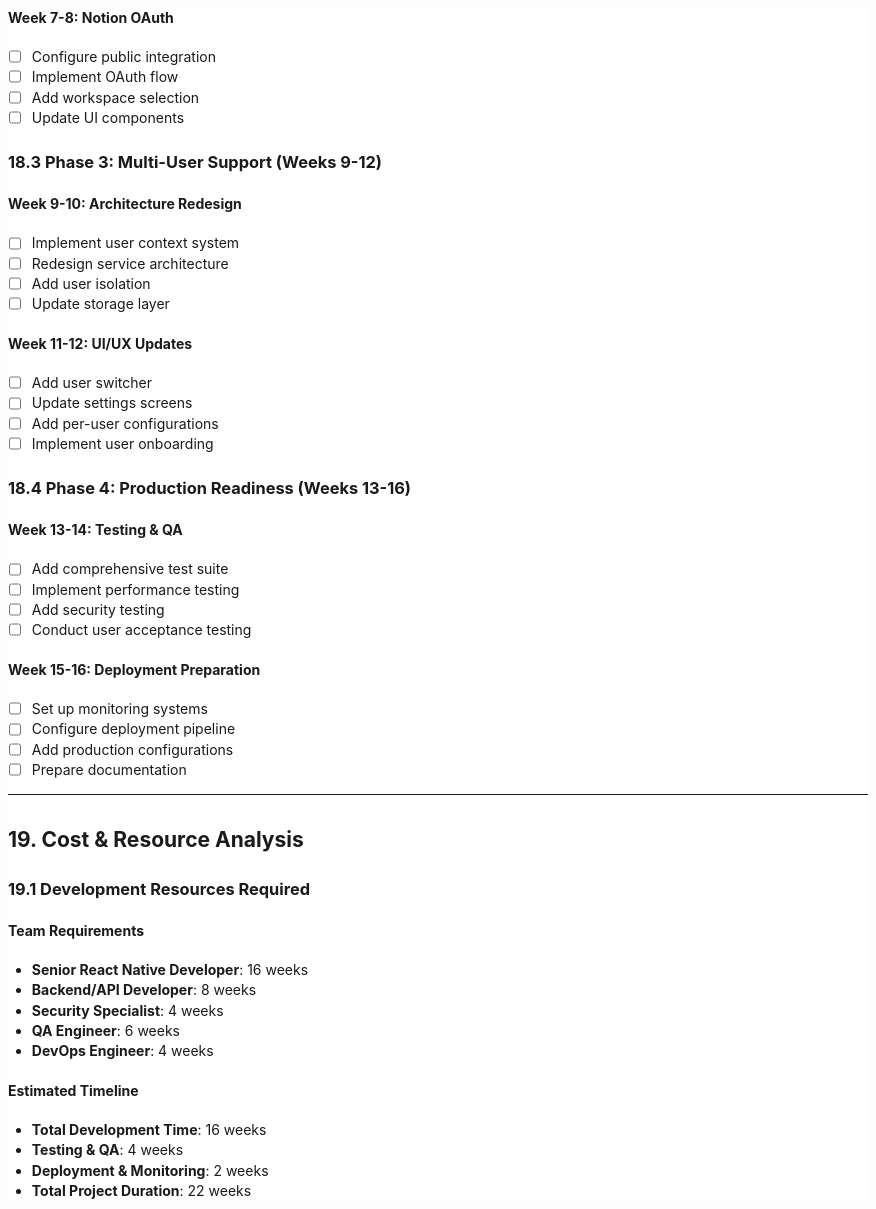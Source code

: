 #### Week 7-8: Notion OAuth
- [ ] Configure public integration
- [ ] Implement OAuth flow
- [ ] Add workspace selection
- [ ] Update UI components

### 18.3 Phase 3: Multi-User Support (Weeks 9-12)

#### Week 9-10: Architecture Redesign
- [ ] Implement user context system
- [ ] Redesign service architecture
- [ ] Add user isolation
- [ ] Update storage layer

#### Week 11-12: UI/UX Updates
- [ ] Add user switcher
- [ ] Update settings screens
- [ ] Add per-user configurations
- [ ] Implement user onboarding

### 18.4 Phase 4: Production Readiness (Weeks 13-16)

#### Week 13-14: Testing & QA
- [ ] Add comprehensive test suite
- [ ] Implement performance testing
- [ ] Add security testing
- [ ] Conduct user acceptance testing

#### Week 15-16: Deployment Preparation
- [ ] Set up monitoring systems
- [ ] Configure deployment pipeline
- [ ] Add production configurations
- [ ] Prepare documentation

---

## 19. Cost & Resource Analysis

### 19.1 Development Resources Required

#### Team Requirements
- **Senior React Native Developer**: 16 weeks
- **Backend/API Developer**: 8 weeks
- **Security Specialist**: 4 weeks
- **QA Engineer**: 6 weeks
- **DevOps Engineer**: 4 weeks

#### Estimated Timeline
- **Total Development Time**: 16 weeks
- **Testing & QA**: 4 weeks
- **Deployment & Monitoring**: 2 weeks
- **Total Project Duration**: 22 weeks
